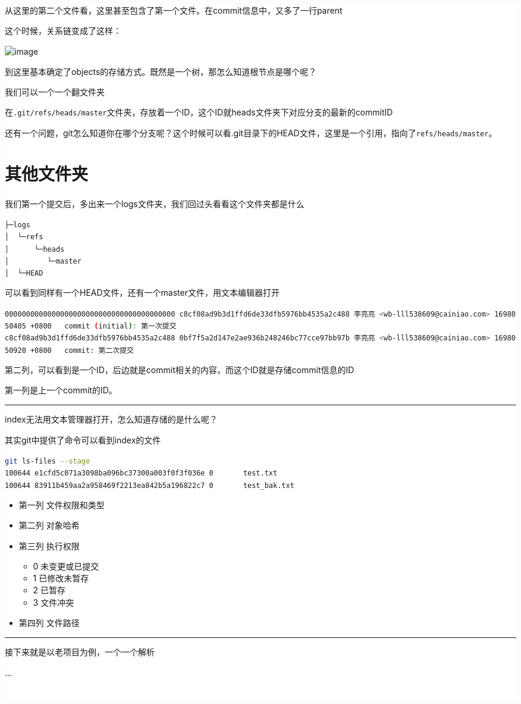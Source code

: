 从这里的第二个文件看，这里甚至包含了第一个文件。在commit信息中，又多了一行parent

这个时候，关系链变成了这样：

![image](https://blog-image.lianglianglee.com/assets/image-20231023170924-eeck5wr.png)​

到这里基本确定了objects的存储方式。既然是一个树，那怎么知道根节点是哪个呢？

我们可以一个一个翻文件夹

在`.git/refs/heads/master`​文件夹，存放着一个ID，这个ID就heads文件夹下对应分支的最新的commitID

还有一个问题，git怎么知道你在哪个分支呢？这个时候可以看.git目录下的HEAD文件，这里是一个引用，指向了`refs/heads/master`​。

# 其他文件夹

我们第一个提交后，多出来一个logs文件夹，我们回过头看看这个文件夹都是什么

```bash
├─logs
│  └─refs
│      └─heads
│         └─master
│  └─HEAD
```

可以看到同样有一个HEAD文件，还有一个master文件，用文本编辑器打开

```bash
0000000000000000000000000000000000000000 c8cf08ad9b3d1ffd6de33dfb5976bb4535a2c488 李亮亮 <wb-lll538609@cainiao.com> 1698050405 +0800	commit (initial): 第一次提交
c8cf08ad9b3d1ffd6de33dfb5976bb4535a2c488 0bf7f5a2d147e2ae936b248246bc77cce97bb97b 李亮亮 <wb-lll538609@cainiao.com> 1698050920 +0800	commit: 第二次提交
```

第二列，可以看到是一个ID，后边就是commit相关的内容，而这个ID就是存储commit信息的ID

第一列是上一个commit的ID。

---

index无法用文本管理器打开，怎么知道存储的是什么呢？

其实git中提供了命令可以看到index的文件

```bash
git ls-files --stage
100644 e1cfd5c071a3098ba096bc37300a003f0f3f036e 0       test.txt
100644 83911b459aa2a958469f2213ea842b5a196822c7 0       test_bak.txt
```

* 第一列 文件权限和类型
* 第二列 对象哈希
* 第三列 执行权限

  * 0 未变更或已提交
  * 1 已修改未暂存
  * 2 已暂存
  * 3 文件冲突
* 第四列 文件路径

---

接下来就是以老项目为例，一个一个解析

...

‍

